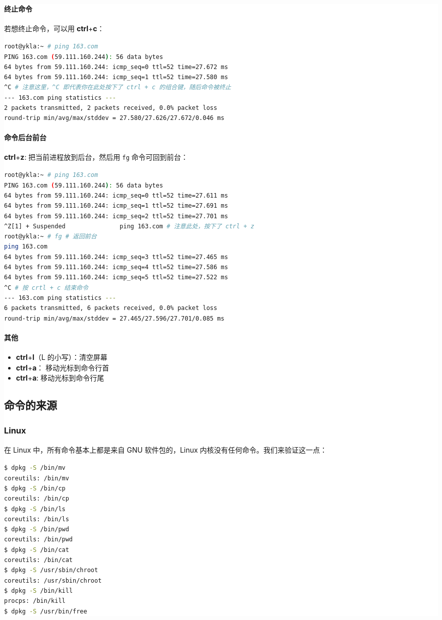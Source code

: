 #### 终止命令
若想终止命令，可以用 **ctrl**+**c**：

```sh
root@ykla:~ # ping 163.com
PING 163.com (59.111.160.244): 56 data bytes
64 bytes from 59.111.160.244: icmp_seq=0 ttl=52 time=27.672 ms
64 bytes from 59.111.160.244: icmp_seq=1 ttl=52 time=27.580 ms
^C # 注意这里，^C 即代表你在此处按下了 ctrl + c 的组合键，随后命令被终止
--- 163.com ping statistics ---
2 packets transmitted, 2 packets received, 0.0% packet loss
round-trip min/avg/max/stddev = 27.580/27.626/27.672/0.046 ms
```

#### 命令后台前台

**ctrl**+**z**: 把当前进程放到后台，然后用 `fg` 命令可回到前台：

```sh
root@ykla:~ # ping 163.com
PING 163.com (59.111.160.244): 56 data bytes
64 bytes from 59.111.160.244: icmp_seq=0 ttl=52 time=27.611 ms
64 bytes from 59.111.160.244: icmp_seq=1 ttl=52 time=27.691 ms
64 bytes from 59.111.160.244: icmp_seq=2 ttl=52 time=27.701 ms
^Z[1] + Suspended               ping 163.com # 注意此处，按下了 ctrl + z
root@ykla:~ # fg # 返回前台
ping 163.com
64 bytes from 59.111.160.244: icmp_seq=3 ttl=52 time=27.465 ms
64 bytes from 59.111.160.244: icmp_seq=4 ttl=52 time=27.586 ms
64 bytes from 59.111.160.244: icmp_seq=5 ttl=52 time=27.522 ms
^C # 按 crtl + c 结束命令
--- 163.com ping statistics ---
6 packets transmitted, 6 packets received, 0.0% packet loss
round-trip min/avg/max/stddev = 27.465/27.596/27.701/0.085 ms
```

#### 其他

- **ctrl**+**l**（L 的小写）：清空屏幕
- **ctrl**+**a**： 移动光标到命令行首
- **ctrl**+**a**: 移动光标到命令行尾




## 命令的来源

### Linux

在 Linux 中，所有命令基本上都是来自 GNU 软件包的，Linux 内核没有任何命令。我们来验证这一点：

```bash
$ dpkg -S /bin/mv 
coreutils: /bin/mv
$ dpkg -S /bin/cp
coreutils: /bin/cp
$ dpkg -S /bin/ls
coreutils: /bin/ls
$ dpkg -S /bin/pwd
coreutils: /bin/pwd
$ dpkg -S /bin/cat
coreutils: /bin/cat
$ dpkg -S /usr/sbin/chroot
coreutils: /usr/sbin/chroot
$ dpkg -S /bin/kill
procps: /bin/kill
$ dpkg -S /usr/bin/free
```